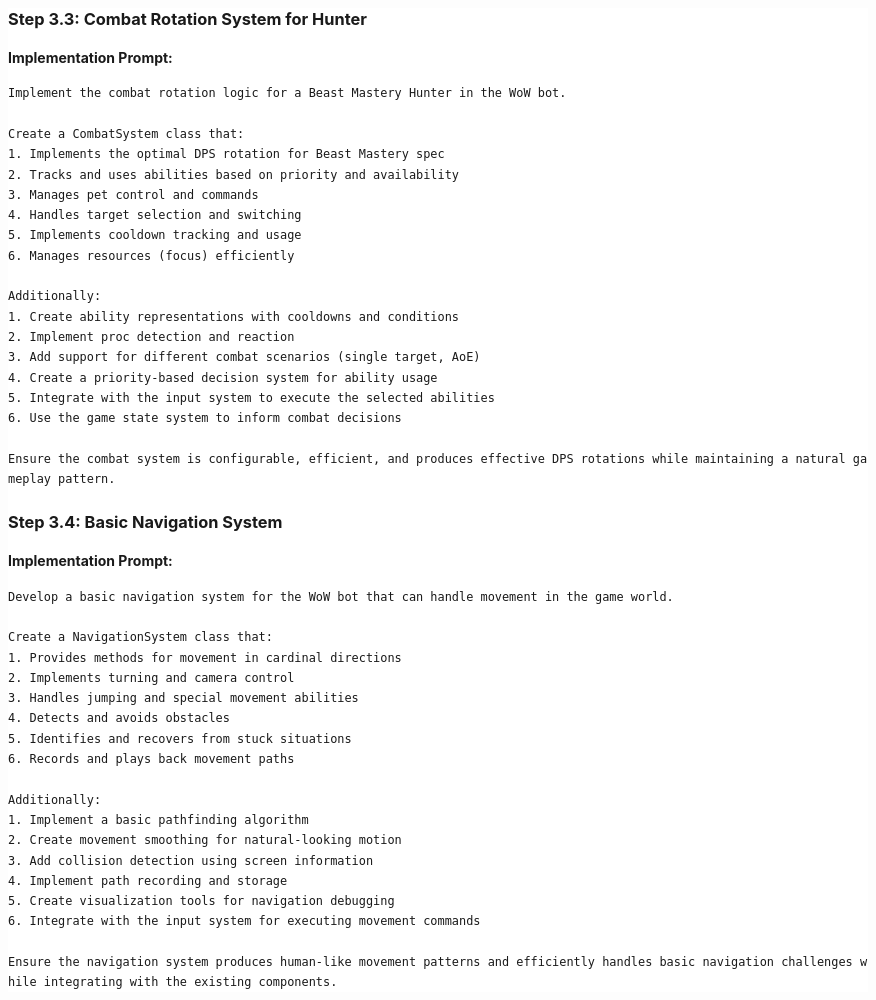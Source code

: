 ### Step 3.3: Combat Rotation System for Hunter

**Implementation Prompt:**
```
Implement the combat rotation logic for a Beast Mastery Hunter in the WoW bot.

Create a CombatSystem class that:
1. Implements the optimal DPS rotation for Beast Mastery spec
2. Tracks and uses abilities based on priority and availability
3. Manages pet control and commands
4. Handles target selection and switching
5. Implements cooldown tracking and usage
6. Manages resources (focus) efficiently

Additionally:
1. Create ability representations with cooldowns and conditions
2. Implement proc detection and reaction
3. Add support for different combat scenarios (single target, AoE)
4. Create a priority-based decision system for ability usage
5. Integrate with the input system to execute the selected abilities
6. Use the game state system to inform combat decisions

Ensure the combat system is configurable, efficient, and produces effective DPS rotations while maintaining a natural gameplay pattern.
```

### Step 3.4: Basic Navigation System

**Implementation Prompt:**
```
Develop a basic navigation system for the WoW bot that can handle movement in the game world.

Create a NavigationSystem class that:
1. Provides methods for movement in cardinal directions
2. Implements turning and camera control
3. Handles jumping and special movement abilities
4. Detects and avoids obstacles
5. Identifies and recovers from stuck situations
6. Records and plays back movement paths

Additionally:
1. Implement a basic pathfinding algorithm
2. Create movement smoothing for natural-looking motion
3. Add collision detection using screen information
4. Implement path recording and storage
5. Create visualization tools for navigation debugging
6. Integrate with the input system for executing movement commands

Ensure the navigation system produces human-like movement patterns and efficiently handles basic navigation challenges while integrating with the existing components.
```
